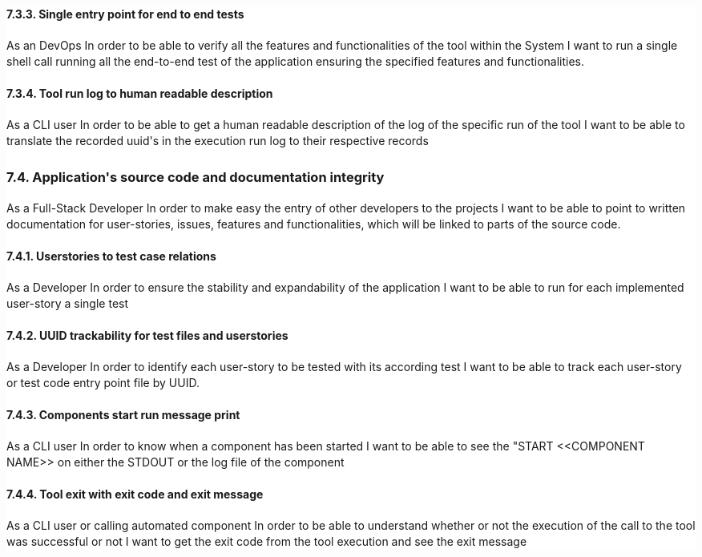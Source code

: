     

#### 7.3.3. Single entry point for end to end tests
As an DevOps
In order to be able to verify all the features and functionalities of the tool within the System
I want to run a single shell call running all the end-to-end test of the application ensuring the specified features and functionalities.  

    

#### 7.3.4. Tool run log to human readable description
As a CLI user 
In order to be able to get a human readable description of the log of the specific run of the tool
I want to be able to translate the recorded uuid's in the execution run log to their respective records

    

### 7.4. Application's source code and documentation integrity
As a Full-Stack Developer
In order to make easy the entry of other developers to the projects
I want to be able to point to written documentation for user-stories, issues, features and functionalities, which will be linked to parts of the source code. 

    

#### 7.4.1. Userstories to test case relations
As a Developer 
In order to ensure the stability and expandability of the application
I want to be able to run for each implemented user-story a single test

    

#### 7.4.2. UUID trackability for test files and userstories
As a Developer 
In order to identify each user-story to be tested with its according test
I want to be able to track each user-story or test code entry point file by UUID.

    

#### 7.4.3. Components start run message print
As a CLI user 
In order to know when a component has been started
I want to be able to see the "START &lt;&lt;COMPONENT NAME&gt;&gt; on either the STDOUT or the log file of the component

    

#### 7.4.4. Tool exit with exit code and exit message
As a CLI user or calling  automated component
In order to be able to understand whether or not the execution of the call to the tool was successful or not 
I want to get the exit code from the tool execution and see the exit message

    
